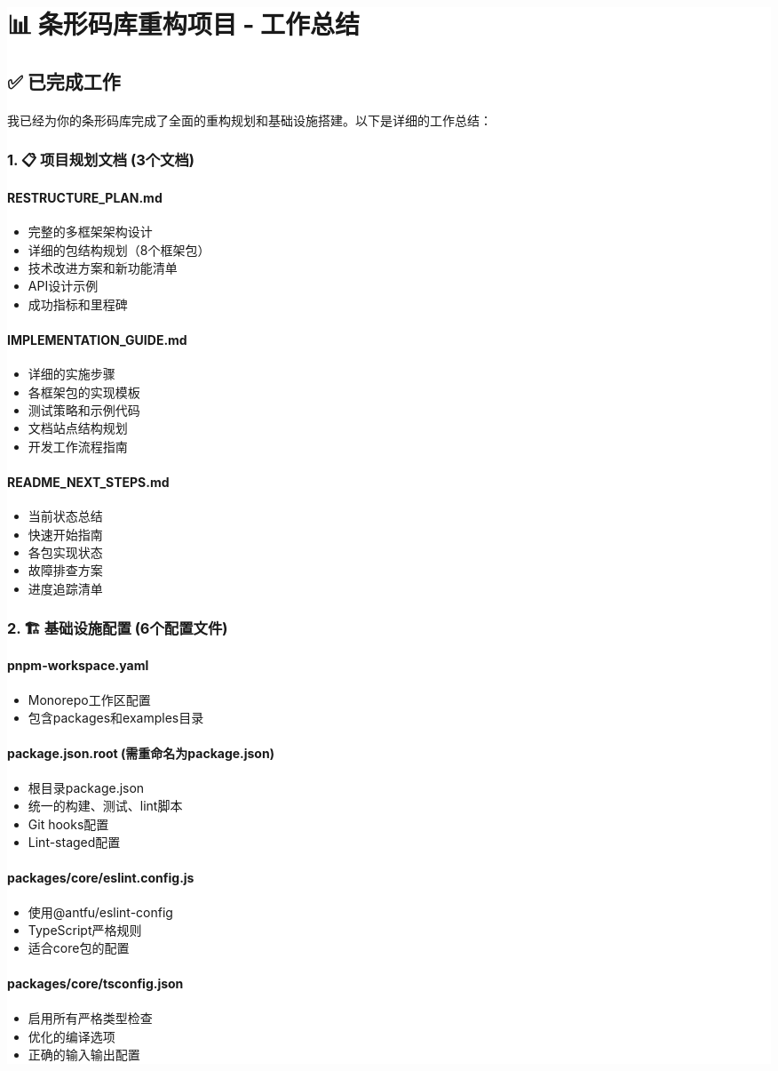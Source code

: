 # 📊 条形码库重构项目 - 工作总结

## ✅ 已完成工作

我已经为你的条形码库完成了全面的重构规划和基础设施搭建。以下是详细的工作总结：

### 1. 📋 项目规划文档 (3个文档)

#### RESTRUCTURE_PLAN.md
- 完整的多框架架构设计
- 详细的包结构规划（8个框架包）
- 技术改进方案和新功能清单
- API设计示例
- 成功指标和里程碑

#### IMPLEMENTATION_GUIDE.md  
- 详细的实施步骤
- 各框架包的实现模板
- 测试策略和示例代码
- 文档站点结构规划
- 开发工作流程指南

#### README_NEXT_STEPS.md
- 当前状态总结
- 快速开始指南
- 各包实现状态
- 故障排查方案
- 进度追踪清单

### 2. 🏗️ 基础设施配置 (6个配置文件)

#### pnpm-workspace.yaml
- Monorepo工作区配置
- 包含packages和examples目录

#### package.json.root (需重命名为package.json)
- 根目录package.json
- 统一的构建、测试、lint脚本
- Git hooks配置
- Lint-staged配置

#### packages/core/eslint.config.js
- 使用@antfu/eslint-config
- TypeScript严格规则
- 适合core包的配置

#### packages/core/tsconfig.json
- 启用所有严格类型检查
- 优化的编译选项
- 正确的输入输出配置
